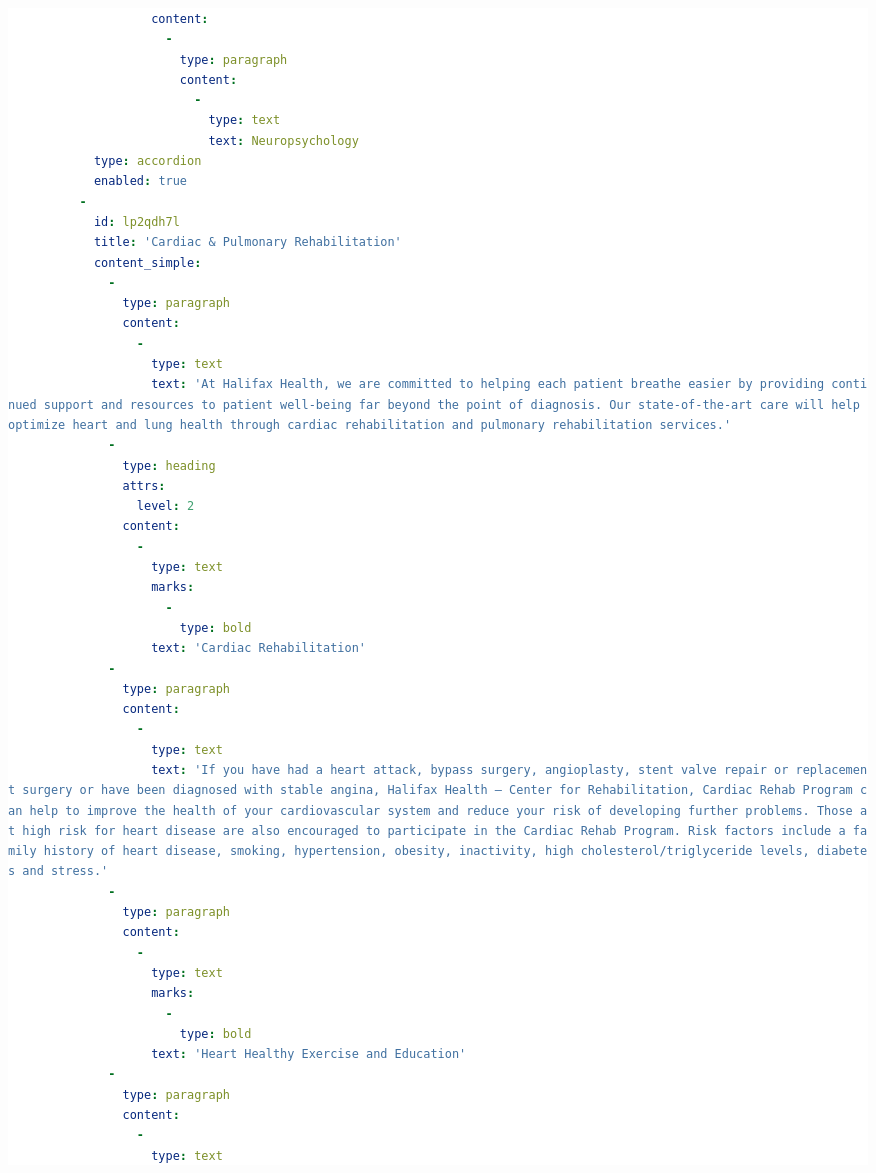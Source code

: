 ```yaml
                    content:
                      -
                        type: paragraph
                        content:
                          -
                            type: text
                            text: Neuropsychology
            type: accordion
            enabled: true
          -
            id: lp2qdh7l
            title: 'Cardiac & Pulmonary Rehabilitation'
            content_simple:
              -
                type: paragraph
                content:
                  -
                    type: text
                    text: 'At Halifax Health, we are committed to helping each patient breathe easier by providing continued support and resources to patient well-being far beyond the point of diagnosis. Our state-of-the-art care will help optimize heart and lung health through cardiac rehabilitation and pulmonary rehabilitation services.'
              -
                type: heading
                attrs:
                  level: 2
                content:
                  -
                    type: text
                    marks:
                      -
                        type: bold
                    text: 'Cardiac Rehabilitation'
              -
                type: paragraph
                content:
                  -
                    type: text
                    text: 'If you have had a heart attack, bypass surgery, angioplasty, stent valve repair or replacement surgery or have been diagnosed with stable angina, Halifax Health – Center for Rehabilitation, Cardiac Rehab Program can help to improve the health of your cardiovascular system and reduce your risk of developing further problems. Those at high risk for heart disease are also encouraged to participate in the Cardiac Rehab Program. Risk factors include a family history of heart disease, smoking, hypertension, obesity, inactivity, high cholesterol/triglyceride levels, diabetes and stress.'
              -
                type: paragraph
                content:
                  -
                    type: text
                    marks:
                      -
                        type: bold
                    text: 'Heart Healthy Exercise and Education'
              -
                type: paragraph
                content:
                  -
                    type: text
```